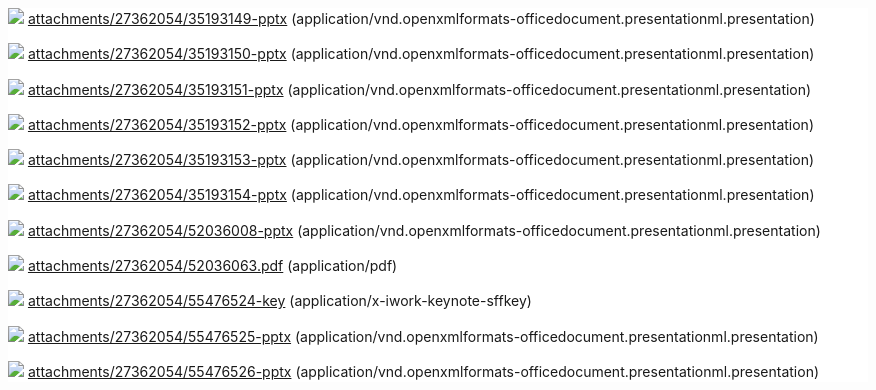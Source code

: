 
![](images/icons/bullet_blue.gif)
[attachments/27362054/35193149-pptx](/attachments/27362054/35193149.pptx) (application/vnd.openxmlformats-officedocument.presentationml.presentation)
   

![](images/icons/bullet_blue.gif)
[attachments/27362054/35193150-pptx](/attachments/27362054/35193150.pptx) (application/vnd.openxmlformats-officedocument.presentationml.presentation)
   

![](images/icons/bullet_blue.gif)
[attachments/27362054/35193151-pptx](/attachments/27362054/35193151.pptx) (application/vnd.openxmlformats-officedocument.presentationml.presentation)
   

![](images/icons/bullet_blue.gif)
[attachments/27362054/35193152-pptx](/attachments/27362054/35193152.pptx) (application/vnd.openxmlformats-officedocument.presentationml.presentation)
   

![](images/icons/bullet_blue.gif)
[attachments/27362054/35193153-pptx](/attachments/27362054/35193153.pptx) (application/vnd.openxmlformats-officedocument.presentationml.presentation)
   

![](images/icons/bullet_blue.gif)
[attachments/27362054/35193154-pptx](/attachments/27362054/35193154.pptx) (application/vnd.openxmlformats-officedocument.presentationml.presentation)
   

![](images/icons/bullet_blue.gif)
[attachments/27362054/52036008-pptx](/attachments/27362054/52036008.pptx) (application/vnd.openxmlformats-officedocument.presentationml.presentation)
   

![](images/icons/bullet_blue.gif)
[attachments/27362054/52036063.pdf](/attachments/27362054/52036063.pdf) (application/pdf)
   

![](images/icons/bullet_blue.gif)
[attachments/27362054/55476524-key](/attachments/27362054/55476524-key) (application/x-iwork-keynote-sffkey)
   

![](images/icons/bullet_blue.gif)
[attachments/27362054/55476525-pptx](/attachments/27362054/55476525.pptx) (application/vnd.openxmlformats-officedocument.presentationml.presentation)
   

![](images/icons/bullet_blue.gif)
[attachments/27362054/55476526-pptx](/attachments/27362054/55476526.pptx) (application/vnd.openxmlformats-officedocument.presentationml.presentation)
   